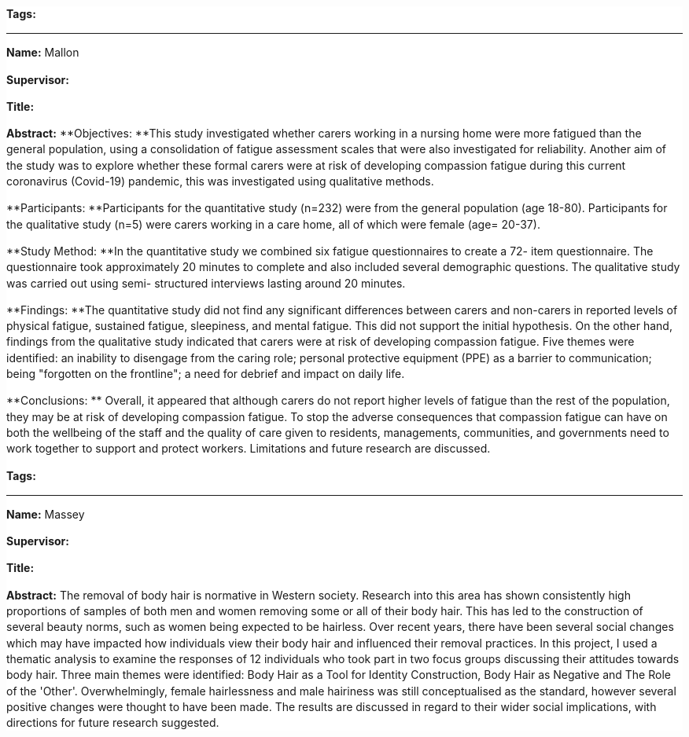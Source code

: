 **Tags:** 

---



**Name:**  Mallon

**Supervisor:**  

**Title:** 

**Abstract:** **Objectives: **This study investigated whether carers working in a nursing home were more fatigued than the general population, using a consolidation of fatigue assessment scales that were also investigated for reliability. Another aim of the study was to explore whether these formal carers were at risk of developing compassion fatigue during this current coronavirus (Covid-19) pandemic, this was investigated using qualitative methods.<br>


**Participants: **Participants for the quantitative study (n=232) were from the general population (age 18-80). Participants for the qualitative study (n=5) were carers working in a care home, all of which were female (age= 20-37). <br>


**Study Method: **In the quantitative study we combined six fatigue questionnaires to create a 72- item questionnaire. The questionnaire took approximately 20 minutes to complete and also included several demographic questions. The qualitative study was carried out using semi- structured interviews lasting around 20 minutes.<br>


**Findings: **The quantitative study did not find any significant differences between carers and non-carers in reported levels of physical fatigue, sustained fatigue, sleepiness, and mental fatigue. This did not support the initial hypothesis. On the other hand, findings from the qualitative study indicated that carers were at risk of developing compassion fatigue. Five themes were identified: an inability to disengage from the caring role; personal protective equipment (PPE) as a barrier to communication; being "forgotten on the frontline"; a need for debrief and impact on daily life.<br>


**Conclusions: ** Overall, it appeared that although carers do not report higher levels of fatigue than the rest of the population, they may be at risk of developing compassion fatigue. To stop the adverse consequences that compassion fatigue can have on both the wellbeing of the staff and the quality of care given to residents, managements, communities, and governments need to work together to support and protect workers. Limitations and future research are discussed.

**Tags:** 

---



**Name:**  Massey

**Supervisor:**  

**Title:** 

**Abstract:** The removal of body hair is normative in Western society. Research into this area has shown consistently high proportions of samples of both men and women removing some or all of their body hair. This has led to the construction of several beauty norms, such as women being expected to be hairless. Over recent years, there have been several social changes which may have impacted how individuals view their body hair and influenced their removal practices. In this project, I used a thematic analysis to examine the responses of 12 individuals who took part in two focus groups discussing their attitudes towards body hair. Three main themes were identified: Body Hair as a Tool for Identity Construction, Body Hair as Negative and The Role of the 'Other'. Overwhelmingly, female hairlessness and male hairiness was still conceptualised as the standard, however several positive changes were thought to have been made. The results are discussed in regard to their wider social implications, with directions for future research suggested.
